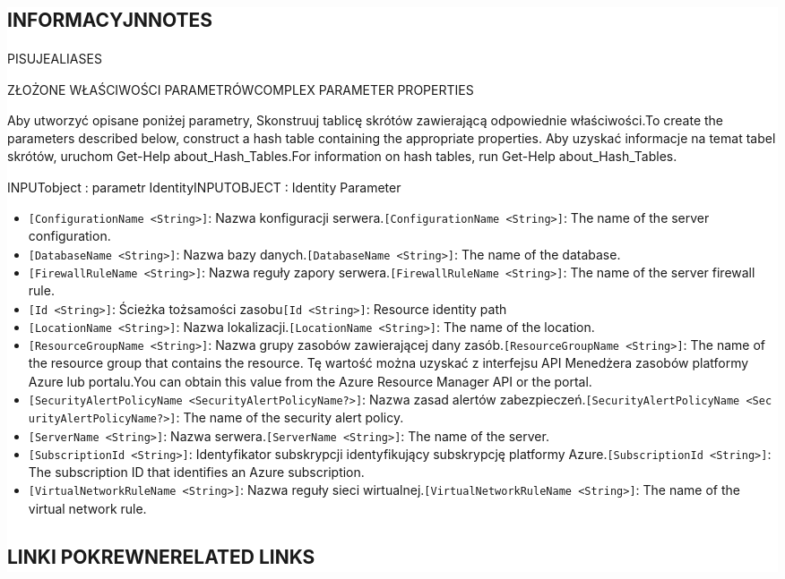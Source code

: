 ## <span data-ttu-id="b3c4b-144">INFORMACYJN</span><span class="sxs-lookup"><span data-stu-id="b3c4b-144">NOTES</span></span>

<span data-ttu-id="b3c4b-145">PISUJE</span><span class="sxs-lookup"><span data-stu-id="b3c4b-145">ALIASES</span></span>

<span data-ttu-id="b3c4b-146">ZŁOŻONE WŁAŚCIWOŚCI PARAMETRÓW</span><span class="sxs-lookup"><span data-stu-id="b3c4b-146">COMPLEX PARAMETER PROPERTIES</span></span>

<span data-ttu-id="b3c4b-147">Aby utworzyć opisane poniżej parametry, Skonstruuj tablicę skrótów zawierającą odpowiednie właściwości.</span><span class="sxs-lookup"><span data-stu-id="b3c4b-147">To create the parameters described below, construct a hash table containing the appropriate properties.</span></span> <span data-ttu-id="b3c4b-148">Aby uzyskać informacje na temat tabel skrótów, uruchom Get-Help about_Hash_Tables.</span><span class="sxs-lookup"><span data-stu-id="b3c4b-148">For information on hash tables, run Get-Help about_Hash_Tables.</span></span>


<span data-ttu-id="b3c4b-149">INPUTobject <IMariaDbIdentity> : parametr Identity</span><span class="sxs-lookup"><span data-stu-id="b3c4b-149">INPUTOBJECT <IMariaDbIdentity>: Identity Parameter</span></span>
  - <span data-ttu-id="b3c4b-150">`[ConfigurationName <String>]`: Nazwa konfiguracji serwera.</span><span class="sxs-lookup"><span data-stu-id="b3c4b-150">`[ConfigurationName <String>]`: The name of the server configuration.</span></span>
  - <span data-ttu-id="b3c4b-151">`[DatabaseName <String>]`: Nazwa bazy danych.</span><span class="sxs-lookup"><span data-stu-id="b3c4b-151">`[DatabaseName <String>]`: The name of the database.</span></span>
  - <span data-ttu-id="b3c4b-152">`[FirewallRuleName <String>]`: Nazwa reguły zapory serwera.</span><span class="sxs-lookup"><span data-stu-id="b3c4b-152">`[FirewallRuleName <String>]`: The name of the server firewall rule.</span></span>
  - <span data-ttu-id="b3c4b-153">`[Id <String>]`: Ścieżka tożsamości zasobu</span><span class="sxs-lookup"><span data-stu-id="b3c4b-153">`[Id <String>]`: Resource identity path</span></span>
  - <span data-ttu-id="b3c4b-154">`[LocationName <String>]`: Nazwa lokalizacji.</span><span class="sxs-lookup"><span data-stu-id="b3c4b-154">`[LocationName <String>]`: The name of the location.</span></span>
  - <span data-ttu-id="b3c4b-155">`[ResourceGroupName <String>]`: Nazwa grupy zasobów zawierającej dany zasób.</span><span class="sxs-lookup"><span data-stu-id="b3c4b-155">`[ResourceGroupName <String>]`: The name of the resource group that contains the resource.</span></span> <span data-ttu-id="b3c4b-156">Tę wartość można uzyskać z interfejsu API Menedżera zasobów platformy Azure lub portalu.</span><span class="sxs-lookup"><span data-stu-id="b3c4b-156">You can obtain this value from the Azure Resource Manager API or the portal.</span></span>
  - <span data-ttu-id="b3c4b-157">`[SecurityAlertPolicyName <SecurityAlertPolicyName?>]`: Nazwa zasad alertów zabezpieczeń.</span><span class="sxs-lookup"><span data-stu-id="b3c4b-157">`[SecurityAlertPolicyName <SecurityAlertPolicyName?>]`: The name of the security alert policy.</span></span>
  - <span data-ttu-id="b3c4b-158">`[ServerName <String>]`: Nazwa serwera.</span><span class="sxs-lookup"><span data-stu-id="b3c4b-158">`[ServerName <String>]`: The name of the server.</span></span>
  - <span data-ttu-id="b3c4b-159">`[SubscriptionId <String>]`: Identyfikator subskrypcji identyfikujący subskrypcję platformy Azure.</span><span class="sxs-lookup"><span data-stu-id="b3c4b-159">`[SubscriptionId <String>]`: The subscription ID that identifies an Azure subscription.</span></span>
  - <span data-ttu-id="b3c4b-160">`[VirtualNetworkRuleName <String>]`: Nazwa reguły sieci wirtualnej.</span><span class="sxs-lookup"><span data-stu-id="b3c4b-160">`[VirtualNetworkRuleName <String>]`: The name of the virtual network rule.</span></span>

## <span data-ttu-id="b3c4b-161">LINKI POKREWNE</span><span class="sxs-lookup"><span data-stu-id="b3c4b-161">RELATED LINKS</span></span>

